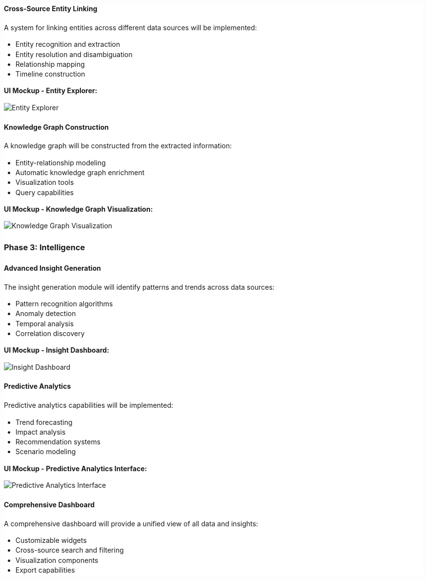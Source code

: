 #### Cross-Source Entity Linking

A system for linking entities across different data sources will be implemented:
- Entity recognition and extraction
- Entity resolution and disambiguation
- Relationship mapping
- Timeline construction

**UI Mockup - Entity Explorer:**

![Entity Explorer](images/phase2-entity-explorer.png)

#### Knowledge Graph Construction

A knowledge graph will be constructed from the extracted information:
- Entity-relationship modeling
- Automatic knowledge graph enrichment
- Visualization tools
- Query capabilities

**UI Mockup - Knowledge Graph Visualization:**

![Knowledge Graph Visualization](images/phase2-knowledge-graph.png)

### Phase 3: Intelligence

#### Advanced Insight Generation

The insight generation module will identify patterns and trends across data sources:
- Pattern recognition algorithms
- Anomaly detection
- Temporal analysis
- Correlation discovery

**UI Mockup - Insight Dashboard:**

![Insight Dashboard](images/phase3-insight-dashboard.png)

#### Predictive Analytics

Predictive analytics capabilities will be implemented:
- Trend forecasting
- Impact analysis
- Recommendation systems
- Scenario modeling

**UI Mockup - Predictive Analytics Interface:**

![Predictive Analytics Interface](images/phase3-predictive-analytics.png)

#### Comprehensive Dashboard

A comprehensive dashboard will provide a unified view of all data and insights:
- Customizable widgets
- Cross-source search and filtering
- Visualization components
- Export capabilities
